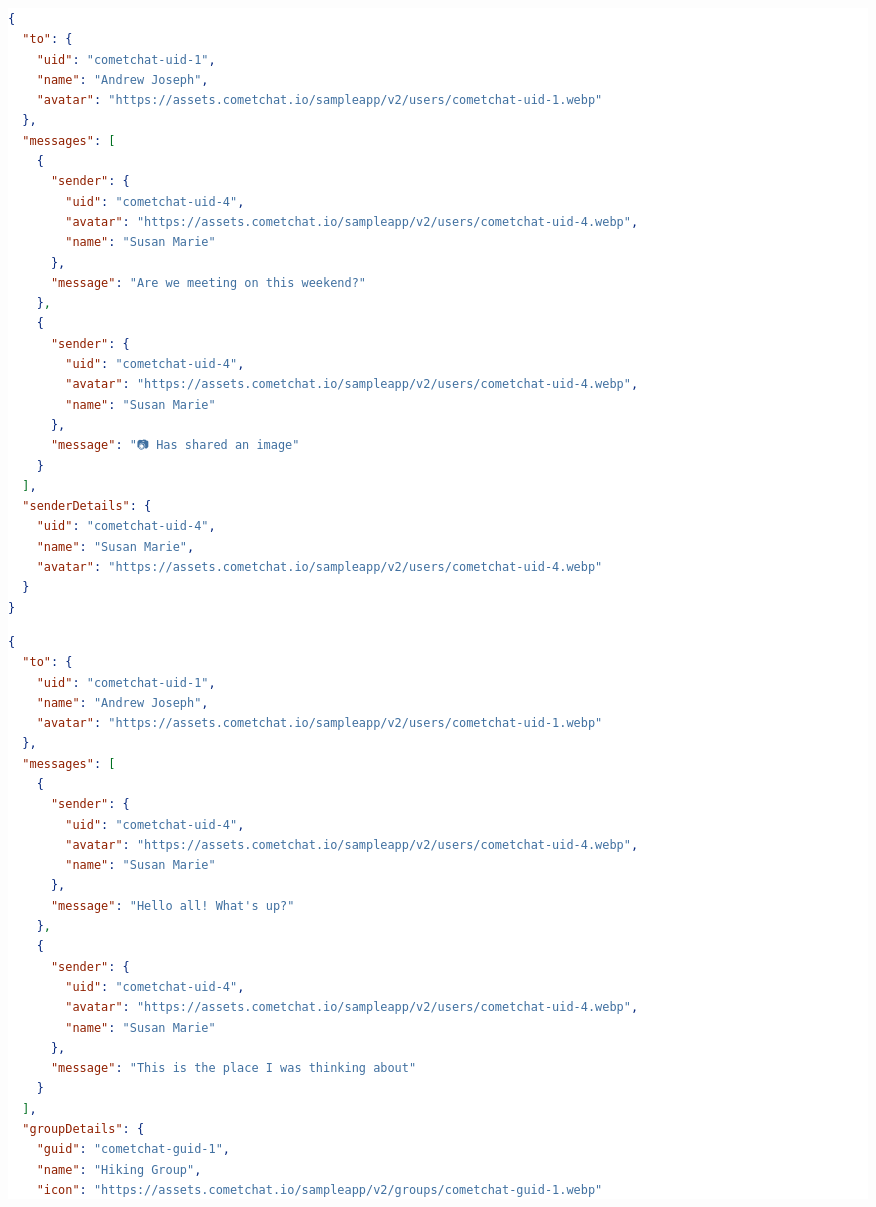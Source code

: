 ```JSON
{
  "to": {
    "uid": "cometchat-uid-1",
    "name": "Andrew Joseph",
    "avatar": "https://assets.cometchat.io/sampleapp/v2/users/cometchat-uid-1.webp"
  },
  "messages": [
    {
      "sender": {
        "uid": "cometchat-uid-4",
        "avatar": "https://assets.cometchat.io/sampleapp/v2/users/cometchat-uid-4.webp",
        "name": "Susan Marie"
      },
      "message": "Are we meeting on this weekend?"
    },
    {
      "sender": {
        "uid": "cometchat-uid-4",
        "avatar": "https://assets.cometchat.io/sampleapp/v2/users/cometchat-uid-4.webp",
        "name": "Susan Marie"
      },
      "message": "📷 Has shared an image"
    }
  ],
  "senderDetails": {
    "uid": "cometchat-uid-4",
    "name": "Susan Marie",
    "avatar": "https://assets.cometchat.io/sampleapp/v2/users/cometchat-uid-4.webp"
  }
}
```

</TabItem>
<TabItem value="JSONP" label="For group conversation">

```JSON
{
  "to": {
    "uid": "cometchat-uid-1",
    "name": "Andrew Joseph",
    "avatar": "https://assets.cometchat.io/sampleapp/v2/users/cometchat-uid-1.webp"
  },
  "messages": [
    {
      "sender": {
        "uid": "cometchat-uid-4",
        "avatar": "https://assets.cometchat.io/sampleapp/v2/users/cometchat-uid-4.webp",
        "name": "Susan Marie"
      },
      "message": "Hello all! What's up?"
    },
    {
      "sender": {
        "uid": "cometchat-uid-4",
        "avatar": "https://assets.cometchat.io/sampleapp/v2/users/cometchat-uid-4.webp",
        "name": "Susan Marie"
      },
      "message": "This is the place I was thinking about"
    }
  ],
  "groupDetails": {
    "guid": "cometchat-guid-1",
    "name": "Hiking Group",
    "icon": "https://assets.cometchat.io/sampleapp/v2/groups/cometchat-guid-1.webp"
```